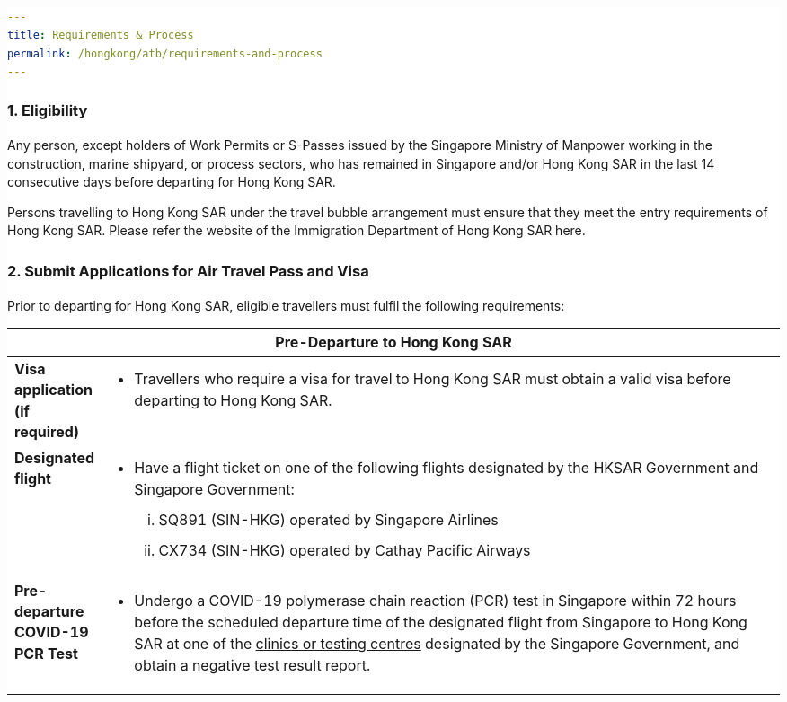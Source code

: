 ```yaml
---
title: Requirements & Process
permalink: /hongkong/atb/requirements-and-process
---
```


### 1. Eligibility 

<span class="font-size:16px;">Any person, except holders of Work Permits or S-Passes issued by the Singapore Ministry of Manpower working in the construction, marine shipyard, or process sectors, who has remained in Singapore and/or Hong Kong SAR in the last 14 consecutive days before departing for Hong Kong SAR.</span>
            
<span class="font-size:16px;">Persons travelling to Hong Kong SAR under the travel bubble arrangement must ensure that they meet the entry requirements of Hong Kong SAR. Please refer the website of the Immigration Department of Hong Kong SAR here.</span>
 
### 2. Submit Applications for Air Travel Pass and Visa

<table>
<thead>
  <tr>
    <th colspan="2" style="font-size:16px;">Pre-Departure to Hong Kong SAR</th>
    <!-- <th>Scenarios</th>
   <th>Charging Policy for C+ treatment</th> -->
  </tr>
</thead>
<tbody>
  Prior to departing for Hong Kong SAR, eligible travellers must fulfil the following requirements:
  <tr>
    <td style="font-size:16px;"><b>Visa application (if required)</b></td>
    <td style="font-size:16px;"> <ol style="margin-top:0px; list-style-type: disc;">
         <li style="font-size:16px; margin-top:10px; margin-bottom:0px;  line-height:1.5;">Travellers who require a visa for travel to Hong Kong SAR must obtain a valid visa before departing to Hong Kong SAR.</li>
         </ol> 
 </td>
  </tr>
    <tr>
    <td style="font-size:16px;"><b>Designated flight</b></td>
    <td style="font-size:16px;"> <ol style="margin-top:0px; list-style-type: disc;">
         <li style="font-size:16px; margin-top:10px; margin-bottom:0px;  line-height:1.5;">Have a flight ticket on one of the following flights designated by the HKSAR Government and Singapore Government:
      <ol style="margin-top:0px; list-style-type: lower-roman;">
        <li style="font-size:16px; margin-top:10px; margin-bottom:0px;  line-height:1.5;">SQ891 (SIN-HKG) operated by Singapore Airlines</li>
        <li style="font-size:16px; margin-top:10px; margin-bottom:0px;  line-height:1.5;">CX734 (SIN-HKG) operated by Cathay Pacific Airways</li>
           </ol>     
      </li>
         </ol> 
 </td>
  </tr>
  <tr>
    <td style="font-size:16px;"><b>Pre-departure COVID-19 PCR Test</b></td>
    <td style="font-size:16px;"> <ol style="margin-top:0px; list-style-type: disc;">
         <li style="font-size:16px; margin-top:10px; margin-bottom:0px;  line-height:1.5;">Undergo a COVID-19 polymerase chain reaction (PCR) test in Singapore within 72 hours before the scheduled departure time of the designated flight from Singapore to Hong Kong SAR at one of the <a href="/pdf/clinic_listing_05112020.pdf">clinics or testing centres</a> designated by the Singapore Government, and obtain a negative test result report.
      </li>
         </ol> 